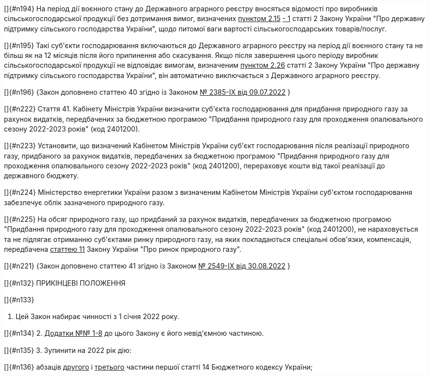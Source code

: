 []{#n194}
На період дії воєнного стану до Державного аграрного реєстру вносяться відомості про виробників сільськогосподарської продукції без дотримання вимог, визначених [пунктом 2.15](/go/1877-15) [- 1](/go/1877-15) статті 2 Закону України \"Про державну підтримку сільського господарства України\", щодо питомої ваги вартості сільськогосподарських товарів/послуг.

[]{#n195}
Такі суб'єкти господарювання включаються до Державного аграрного реєстру на період дії воєнного стану та не більш як на 12 місяців після його припинення або скасування. Якщо після завершення цього періоду виробник сільськогосподарської продукції не відповідає вимогам, визначеним [пунктом 2.26](/go/1877-15) статті 2 Закону України \"Про державну підтримку сільського господарства України\", він автоматично виключається з Державного аграрного реєстру.

[]{#n196}
{Закон доповнено статтею 40 згідно із Законом [№ 2385-IX від 09.07.2022](/go/2385-20) }

[]{#n222}
Стаття 41. Кабінету Міністрів України визначити суб'єкта господарювання для придбання природного газу за рахунок видатків, передбачених за бюджетною програмою \"Придбання природного газу для проходження опалювального сезону 2022-2023 років\" (код 2401200).

[]{#n223}
Установити, що визначений Кабінетом Міністрів України суб'єкт господарювання після реалізації природного газу, придбаного за рахунок видатків, передбачених за бюджетною програмою \"Придбання природного газу для проходження опалювального сезону 2022-2023 років\" (код 2401200), перераховує кошти від такої реалізації до державного бюджету.

[]{#n224}
Міністерство енергетики України разом з визначеним Кабінетом Міністрів України суб'єктом господарювання забезпечує облік зазначеного природного газу.

[]{#n225}
На обсяг природного газу, що придбаний за рахунок видатків, передбачених за бюджетною програмою \"Придбання природного газу для проходження опалювального сезону 2022-2023 років\" (код 2401200), не нараховується та не підлягає отриманню суб'єктами ринку природного газу, на яких покладаються спеціальні обов'язки, компенсація, передбачена [статтею 11](/go/329-19) Закону України \"Про ринок природного газу\".

[]{#n221}
{Закон доповнено статтею 41 згідно із Законом [№ 2549-IX від 30.08.2022](/go/2549-20) }

[]{#n132}
ПРИКІНЦЕВІ ПОЛОЖЕННЯ

[]{#n133}
1. Цей Закон набирає чинності з 1 січня 2022 року.

[]{#n134}
2. [Додатки №№ 1-8](#n155) до цього Закону є його невід'ємною частиною.

[]{#n135}
3. Зупинити на 2022 рік дію:

[]{#n136}
абзаців [другого](/go/2456-17) і [третього](/go/2456-17) частини першої статті 14 Бюджетного кодексу України;
